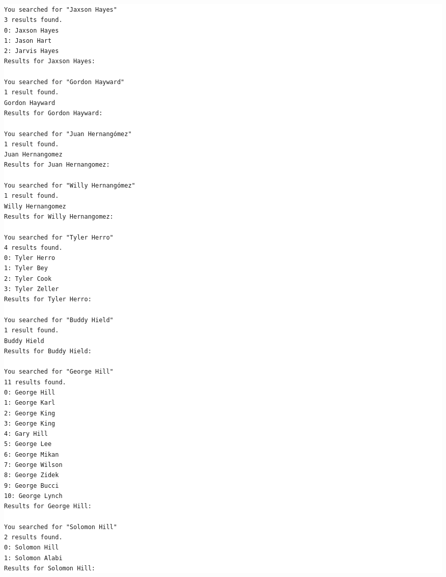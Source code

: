     You searched for "Jaxson Hayes"
    3 results found.
    0: Jaxson Hayes
    1: Jason Hart
    2: Jarvis Hayes
    Results for Jaxson Hayes:
    
    You searched for "Gordon Hayward"
    1 result found.
    Gordon Hayward
    Results for Gordon Hayward:
    
    You searched for "Juan Hernangómez"
    1 result found.
    Juan Hernangomez
    Results for Juan Hernangomez:
    
    You searched for "Willy Hernangómez"
    1 result found.
    Willy Hernangomez
    Results for Willy Hernangomez:
    
    You searched for "Tyler Herro"
    4 results found.
    0: Tyler Herro
    1: Tyler Bey
    2: Tyler Cook
    3: Tyler Zeller
    Results for Tyler Herro:
    
    You searched for "Buddy Hield"
    1 result found.
    Buddy Hield
    Results for Buddy Hield:
    
    You searched for "George Hill"
    11 results found.
    0: George Hill
    1: George Karl
    2: George King
    3: George King
    4: Gary Hill
    5: George Lee
    6: George Mikan
    7: George Wilson
    8: George Zidek
    9: George Bucci
    10: George Lynch
    Results for George Hill:
    
    You searched for "Solomon Hill"
    2 results found.
    0: Solomon Hill
    1: Solomon Alabi
    Results for Solomon Hill:
    